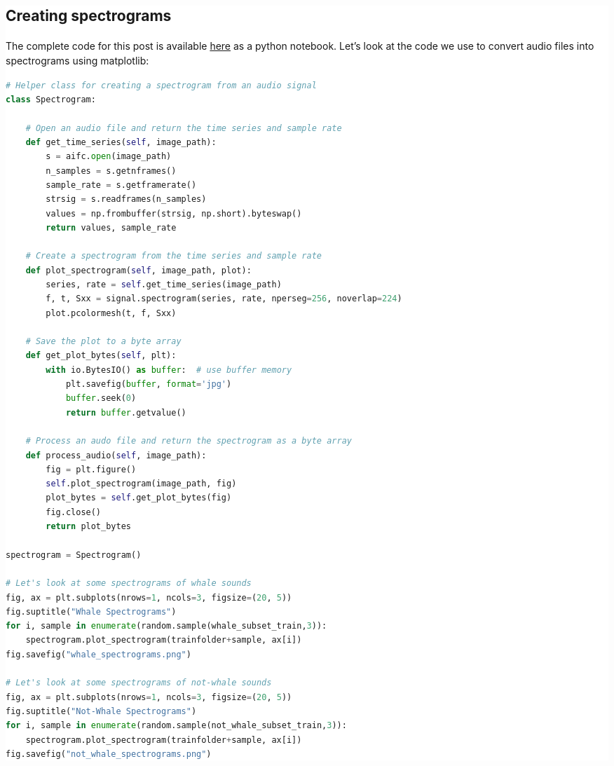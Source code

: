 ## Creating spectrograms

The complete code for this post is available [here](https://github.com/NyckelAI/codesamples/blob/main/whale_sound_classification/whale_sound_classification.ipynb) as a python notebook. Let’s look at the code we use to convert audio files into spectrograms using matplotlib:

```python
# Helper class for creating a spectrogram from an audio signal
class Spectrogram:

    # Open an audio file and return the time series and sample rate
    def get_time_series(self, image_path):
        s = aifc.open(image_path)
        n_samples = s.getnframes()
        sample_rate = s.getframerate()
        strsig = s.readframes(n_samples)
        values = np.frombuffer(strsig, np.short).byteswap()
        return values, sample_rate

    # Create a spectrogram from the time series and sample rate
    def plot_spectrogram(self, image_path, plot):
        series, rate = self.get_time_series(image_path)
        f, t, Sxx = signal.spectrogram(series, rate, nperseg=256, noverlap=224)
        plot.pcolormesh(t, f, Sxx)

    # Save the plot to a byte array
    def get_plot_bytes(self, plt):
        with io.BytesIO() as buffer:  # use buffer memory
            plt.savefig(buffer, format='jpg')
            buffer.seek(0)
            return buffer.getvalue()

    # Process an audo file and return the spectrogram as a byte array
    def process_audio(self, image_path):
        fig = plt.figure()
        self.plot_spectrogram(image_path, fig)
        plot_bytes = self.get_plot_bytes(fig)
        fig.close()
        return plot_bytes

spectrogram = Spectrogram()

# Let's look at some spectrograms of whale sounds
fig, ax = plt.subplots(nrows=1, ncols=3, figsize=(20, 5))
fig.suptitle("Whale Spectrograms")
for i, sample in enumerate(random.sample(whale_subset_train,3)):
    spectrogram.plot_spectrogram(trainfolder+sample, ax[i])
fig.savefig("whale_spectrograms.png")

# Let's look at some spectrograms of not-whale sounds
fig, ax = plt.subplots(nrows=1, ncols=3, figsize=(20, 5))
fig.suptitle("Not-Whale Spectrograms")
for i, sample in enumerate(random.sample(not_whale_subset_train,3)):
    spectrogram.plot_spectrogram(trainfolder+sample, ax[i])
fig.savefig("not_whale_spectrograms.png")
```
